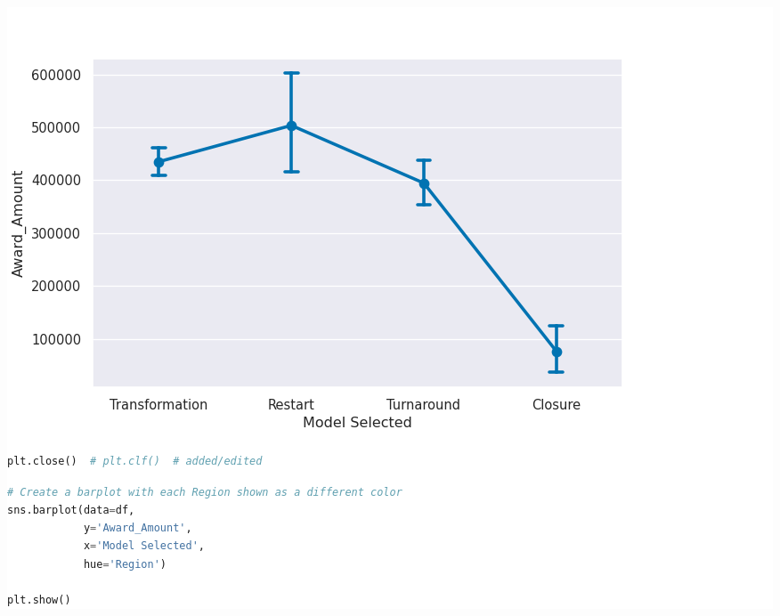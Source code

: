 <img src="notebook_files/figure-html/unnamed-chunk-35-59.png" width="768" />

``` python
plt.close()  # plt.clf()  # added/edited
```


``` python
# Create a barplot with each Region shown as a different color
sns.barplot(data=df,
            y='Award_Amount',
            x='Model Selected',
            hue='Region')

plt.show()
```
